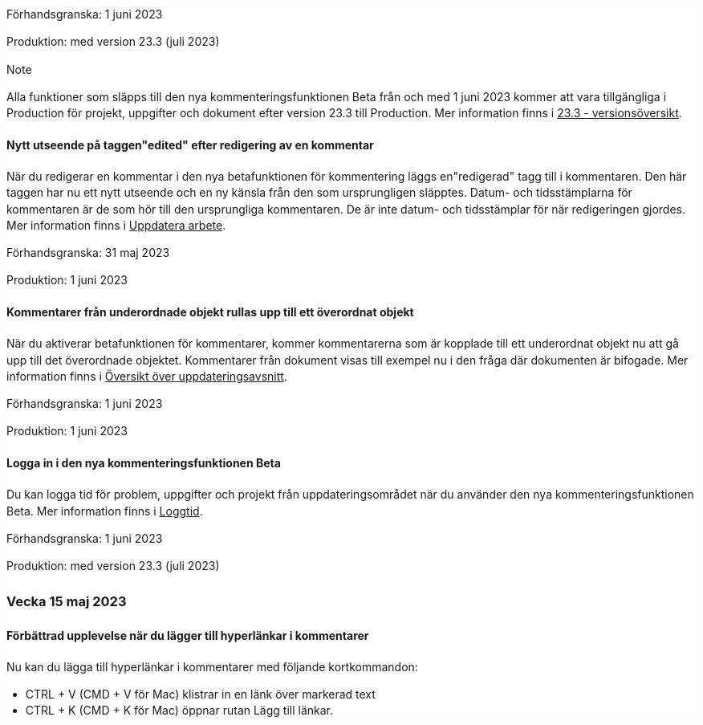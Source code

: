 Förhandsgranska: 1 juni 2023

Produktion: med version 23.3 (juli 2023)

>[!NOTE]
>
>Alla funktioner som släpps till den nya kommenteringsfunktionen Beta från och med 1 juni 2023 kommer att vara tillgängliga i Production för projekt, uppgifter och dokument efter version 23.3 till Production. Mer information finns i [23.3 - versionsöversikt](../../../product-announcements/product-releases/23.3-release-activity/23-3-release-overview.md).

#### Nytt utseende på taggen&quot;edited&quot; efter redigering av en kommentar

När du redigerar en kommentar i den nya betafunktionen för kommentering läggs en&quot;redigerad&quot; tagg till i kommentaren. Den här taggen har nu ett nytt utseende och en ny känsla från den som ursprungligen släpptes. Datum- och tidsstämplarna för kommentaren är de som hör till den ursprungliga kommentaren. De är inte datum- och tidsstämplar för när redigeringen gjordes.  Mer information finns i [Uppdatera arbete](../../../workfront-basics/updating-work-items-and-viewing-updates/update-work.md).

Förhandsgranska: 31 maj 2023

Produktion: 1 juni 2023

#### Kommentarer från underordnade objekt rullas upp till ett överordnat objekt

När du aktiverar betafunktionen för kommentarer, kommer kommentarerna som är kopplade till ett underordnat objekt nu att gå upp till det överordnade objektet. Kommentarer från dokument visas till exempel nu i den fråga där dokumenten är bifogade. Mer information finns i [Översikt över uppdateringsavsnitt](../../../workfront-basics/updating-work-items-and-viewing-updates/updates-tab-overview.md).

Förhandsgranska: 1 juni 2023

Produktion: 1 juni 2023

#### Logga in i den nya kommenteringsfunktionen Beta

Du kan logga tid för problem, uppgifter och projekt från uppdateringsområdet när du använder den nya kommenteringsfunktionen Beta. Mer information finns i [Loggtid](../../../timesheets/create-and-manage-timesheets/log-time.md).

Förhandsgranska: 1 juni 2023

Produktion: med version 23.3 (juli 2023)

### Vecka 15 maj 2023

#### Förbättrad upplevelse när du lägger till hyperlänkar i kommentarer

Nu kan du lägga till hyperlänkar i kommentarer med följande kortkommandon:

* CTRL + V (CMD + V för Mac) klistrar in en länk över markerad text
* CTRL + K (CMD + K för Mac) öppnar rutan Lägg till länkar.
